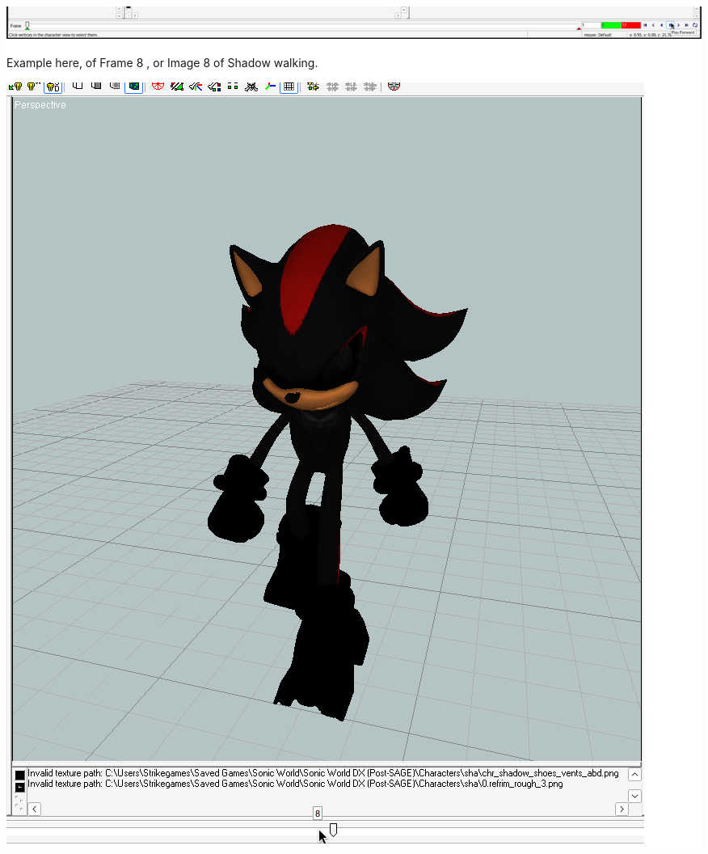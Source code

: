 ![A19](img/A19.png)


Example here, of Frame 8 , or Image 8 of Shadow walking.

![A20](img/A20.png)
